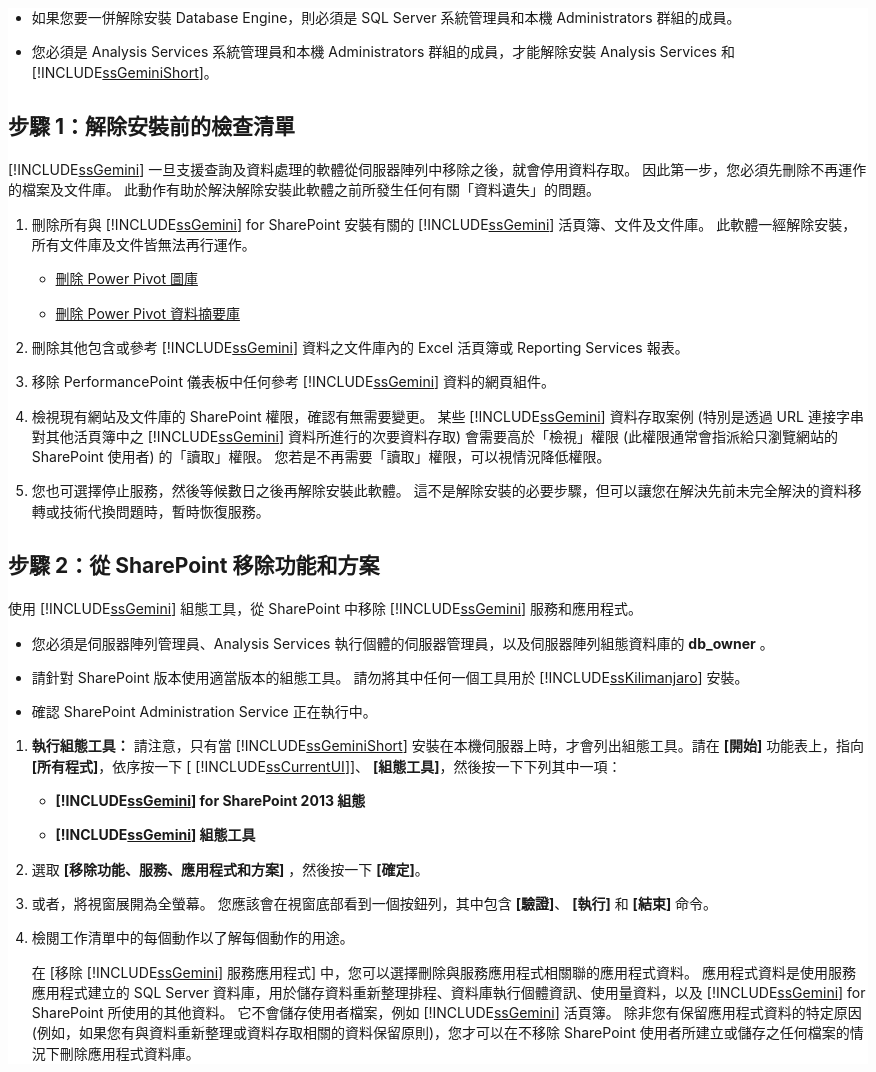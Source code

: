 -   如果您要一併解除安裝 Database Engine，則必須是 SQL Server 系統管理員和本機 Administrators 群組的成員。  
  
-   您必須是 Analysis Services 系統管理員和本機 Administrators 群組的成員，才能解除安裝 Analysis Services 和 [!INCLUDE[ssGeminiShort](../../includes/ssgeminishort-md.md)]。  
  
##  <a name="bkmk_before"></a> 步驟 1：解除安裝前的檢查清單  
 [!INCLUDE[ssGemini](../../includes/ssgemini-md.md)] 一旦支援查詢及資料處理的軟體從伺服器陣列中移除之後，就會停用資料存取。 因此第一步，您必須先刪除不再運作的檔案及文件庫。 此動作有助於解決解除安裝此軟體之前所發生任何有關「資料遺失」的問題。  
  
1.  刪除所有與 [!INCLUDE[ssGemini](../../includes/ssgemini-md.md)] for SharePoint 安裝有關的 [!INCLUDE[ssGemini](../../includes/ssgemini-md.md)] 活頁簿、文件及文件庫。 此軟體一經解除安裝，所有文件庫及文件皆無法再行運作。  
  
    -   [刪除 Power Pivot 圖庫](../../analysis-services/power-pivot-sharepoint/delete-power-pivot-gallery.md)  
  
    -   [刪除 Power Pivot 資料摘要庫](../../analysis-services/power-pivot-sharepoint/delete-a-power-pivot-data-feed-library.md)  
  
2.  刪除其他包含或參考 [!INCLUDE[ssGemini](../../includes/ssgemini-md.md)] 資料之文件庫內的 Excel 活頁簿或 Reporting Services 報表。  
  
3.  移除 PerformancePoint 儀表板中任何參考 [!INCLUDE[ssGemini](../../includes/ssgemini-md.md)] 資料的網頁組件。  
  
4.  檢視現有網站及文件庫的 SharePoint 權限，確認有無需要變更。 某些 [!INCLUDE[ssGemini](../../includes/ssgemini-md.md)] 資料存取案例 (特別是透過 URL 連接字串對其他活頁簿中之 [!INCLUDE[ssGemini](../../includes/ssgemini-md.md)] 資料所進行的次要資料存取) 會需要高於「檢視」權限 (此權限通常會指派給只瀏覽網站的 SharePoint 使用者) 的「讀取」權限。 您若是不再需要「讀取」權限，可以視情況降低權限。  
  
5.  您也可選擇停止服務，然後等候數日之後再解除安裝此軟體。 這不是解除安裝的必要步驟，但可以讓您在解決先前未完全解決的資料移轉或技術代換問題時，暫時恢復服務。  
  
##  <a name="bkmk_remove"></a> 步驟 2：從 SharePoint 移除功能和方案  
 使用 [!INCLUDE[ssGemini](../../includes/ssgemini-md.md)] 組態工具，從 SharePoint 中移除 [!INCLUDE[ssGemini](../../includes/ssgemini-md.md)] 服務和應用程式。  
  
-   您必須是伺服器陣列管理員、Analysis Services 執行個體的伺服器管理員，以及伺服器陣列組態資料庫的 **db_owner** 。  
  
-   請針對 SharePoint 版本使用適當版本的組態工具。 請勿將其中任何一個工具用於 [!INCLUDE[ssKilimanjaro](../../includes/sskilimanjaro-md.md)] 安裝。  
  
-   確認 SharePoint Administration Service 正在執行中。  
  
1.  **執行組態工具：** 請注意，只有當 [!INCLUDE[ssGeminiShort](../../includes/ssgeminishort-md.md)] 安裝在本機伺服器上時，才會列出組態工具。請在 **[開始]** 功能表上，指向 **[所有程式]**，依序按一下 [ [!INCLUDE[ssCurrentUI](../../includes/sscurrentui-md.md)]]、 **[組態工具]**，然後按一下下列其中一項：  
  
    -   **[!INCLUDE[ssGemini](../../includes/ssgemini-md.md)] for SharePoint 2013 組態**  
  
    -   **[!INCLUDE[ssGemini](../../includes/ssgemini-md.md)] 組態工具**  
  
2.  選取 **[移除功能、服務、應用程式和方案]** ，然後按一下 **[確定]**。  
  
3.  或者，將視窗展開為全螢幕。 您應該會在視窗底部看到一個按鈕列，其中包含 **[驗證]**、 **[執行]** 和 **[結束]** 命令。  
  
4.  檢閱工作清單中的每個動作以了解每個動作的用途。  
  
     在 [移除 [!INCLUDE[ssGemini](../../includes/ssgemini-md.md)] 服務應用程式] 中，您可以選擇刪除與服務應用程式相關聯的應用程式資料。 應用程式資料是使用服務應用程式建立的 SQL Server 資料庫，用於儲存資料重新整理排程、資料庫執行個體資訊、使用量資料，以及 [!INCLUDE[ssGemini](../../includes/ssgemini-md.md)] for SharePoint 所使用的其他資料。 它不會儲存使用者檔案，例如 [!INCLUDE[ssGemini](../../includes/ssgemini-md.md)] 活頁簿。 除非您有保留應用程式資料的特定原因 (例如，如果您有與資料重新整理或資料存取相關的資料保留原則)，您才可以在不移除 SharePoint 使用者所建立或儲存之任何檔案的情況下刪除應用程式資料庫。  
  